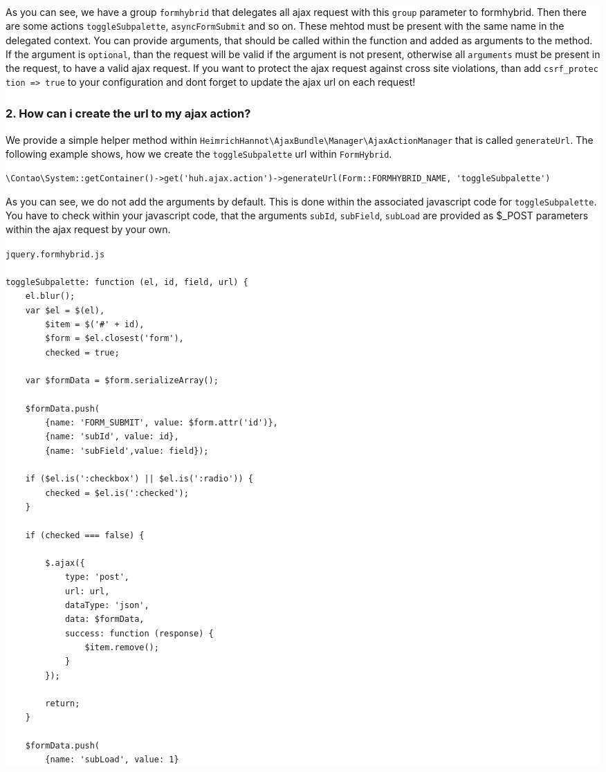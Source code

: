 As you can see, we have a group `formhybrid` that delegates all ajax request with this `group` parameter to formhybrid.
Then there are some actions `toggleSubpalette`, `asyncFormSubmit` and so on. These mehtod must be present with the same name in the delegated context.
You can provide arguments, that should be called within the function and added as arguments to the method. If the argument is `optional`, than the request
will be valid if the argument is not present, otherwise all `arguments` must be present in the request, to have a valid ajax request.
If you want to protect the ajax request against cross site violations, than add `csrf_protection => true` to your configuration and dont forget to update the ajax url on each request!

### 2. How can i create the url to my ajax action?

We provide a simple helper method within `HeimrichHannot\AjaxBundle\Manager\AjaxActionManager` that is called `generateUrl`. The following example shows, how we 
create the `toggleSubpalette` url within `FormHybrid`.

```
\Contao\System::getContainer()->get('huh.ajax.action')->generateUrl(Form::FORMHYBRID_NAME, 'toggleSubpalette')
```

As you can see, we do not add the arguments by default. This is done within the associated javascript code for `toggleSubpalette`.
You have to check within your javascript code, that the arguments `subId`, `subField`, `subLoad` are provided as $_POST parameters within the 
ajax request by your own.

```
jquery.formhybrid.js

toggleSubpalette: function (el, id, field, url) {
    el.blur();
    var $el = $(el),
        $item = $('#' + id),
        $form = $el.closest('form'),
        checked = true;

    var $formData = $form.serializeArray();

    $formData.push(
        {name: 'FORM_SUBMIT', value: $form.attr('id')},
        {name: 'subId', value: id},
        {name: 'subField',value: field});

    if ($el.is(':checkbox') || $el.is(':radio')) {
        checked = $el.is(':checked');
    }

    if (checked === false) {

        $.ajax({
            type: 'post',
            url: url,
            dataType: 'json',
            data: $formData,
            success: function (response) {
                $item.remove();
            }
        });

        return;
    }

    $formData.push(
        {name: 'subLoad', value: 1}
```